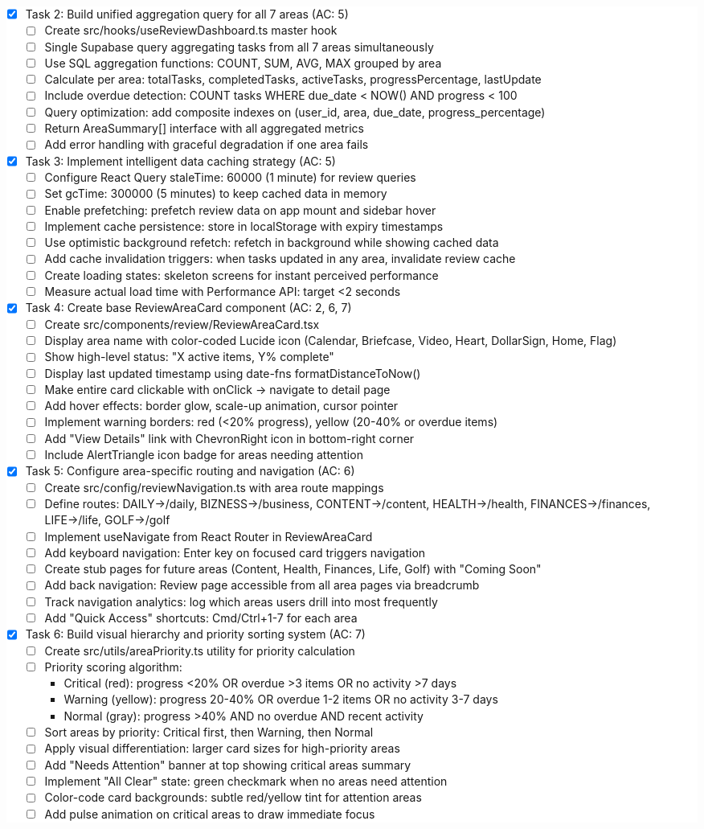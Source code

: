 - [x] Task 2: Build unified aggregation query for all 7 areas (AC: 5)
  - [ ] Create src/hooks/useReviewDashboard.ts master hook
  - [ ] Single Supabase query aggregating tasks from all 7 areas simultaneously
  - [ ] Use SQL aggregation functions: COUNT, SUM, AVG, MAX grouped by area
  - [ ] Calculate per area: totalTasks, completedTasks, activeTasks, progressPercentage, lastUpdate
  - [ ] Include overdue detection: COUNT tasks WHERE due_date < NOW() AND progress < 100
  - [ ] Query optimization: add composite indexes on (user_id, area, due_date, progress_percentage)
  - [ ] Return AreaSummary[] interface with all aggregated metrics
  - [ ] Add error handling with graceful degradation if one area fails

- [x] Task 3: Implement intelligent data caching strategy (AC: 5)
  - [ ] Configure React Query staleTime: 60000 (1 minute) for review queries
  - [ ] Set gcTime: 300000 (5 minutes) to keep cached data in memory
  - [ ] Enable prefetching: prefetch review data on app mount and sidebar hover
  - [ ] Implement cache persistence: store in localStorage with expiry timestamps
  - [ ] Use optimistic background refetch: refetch in background while showing cached data
  - [ ] Add cache invalidation triggers: when tasks updated in any area, invalidate review cache
  - [ ] Create loading states: skeleton screens for instant perceived performance
  - [ ] Measure actual load time with Performance API: target <2 seconds

- [x] Task 4: Create base ReviewAreaCard component (AC: 2, 6, 7)
  - [ ] Create src/components/review/ReviewAreaCard.tsx
  - [ ] Display area name with color-coded Lucide icon (Calendar, Briefcase, Video, Heart, DollarSign, Home, Flag)
  - [ ] Show high-level status: "X active items, Y% complete"
  - [ ] Display last updated timestamp using date-fns formatDistanceToNow()
  - [ ] Make entire card clickable with onClick → navigate to detail page
  - [ ] Add hover effects: border glow, scale-up animation, cursor pointer
  - [ ] Implement warning borders: red (<20% progress), yellow (20-40% or overdue items)
  - [ ] Add "View Details" link with ChevronRight icon in bottom-right corner
  - [ ] Include AlertTriangle icon badge for areas needing attention

- [x] Task 5: Configure area-specific routing and navigation (AC: 6)
  - [ ] Create src/config/reviewNavigation.ts with area route mappings
  - [ ] Define routes: DAILY→/daily, BIZNESS→/business, CONTENT→/content, HEALTH→/health, FINANCES→/finances, LIFE→/life, GOLF→/golf
  - [ ] Implement useNavigate from React Router in ReviewAreaCard
  - [ ] Add keyboard navigation: Enter key on focused card triggers navigation
  - [ ] Create stub pages for future areas (Content, Health, Finances, Life, Golf) with "Coming Soon"
  - [ ] Add back navigation: Review page accessible from all area pages via breadcrumb
  - [ ] Track navigation analytics: log which areas users drill into most frequently
  - [ ] Add "Quick Access" shortcuts: Cmd/Ctrl+1-7 for each area

- [x] Task 6: Build visual hierarchy and priority sorting system (AC: 7)
  - [ ] Create src/utils/areaPriority.ts utility for priority calculation
  - [ ] Priority scoring algorithm:
    - Critical (red): progress <20% OR overdue >3 items OR no activity >7 days
    - Warning (yellow): progress 20-40% OR overdue 1-2 items OR no activity 3-7 days
    - Normal (gray): progress >40% AND no overdue AND recent activity
  - [ ] Sort areas by priority: Critical first, then Warning, then Normal
  - [ ] Apply visual differentiation: larger card sizes for high-priority areas
  - [ ] Add "Needs Attention" banner at top showing critical areas summary
  - [ ] Implement "All Clear" state: green checkmark when no areas need attention
  - [ ] Color-code card backgrounds: subtle red/yellow tint for attention areas
  - [ ] Add pulse animation on critical areas to draw immediate focus
